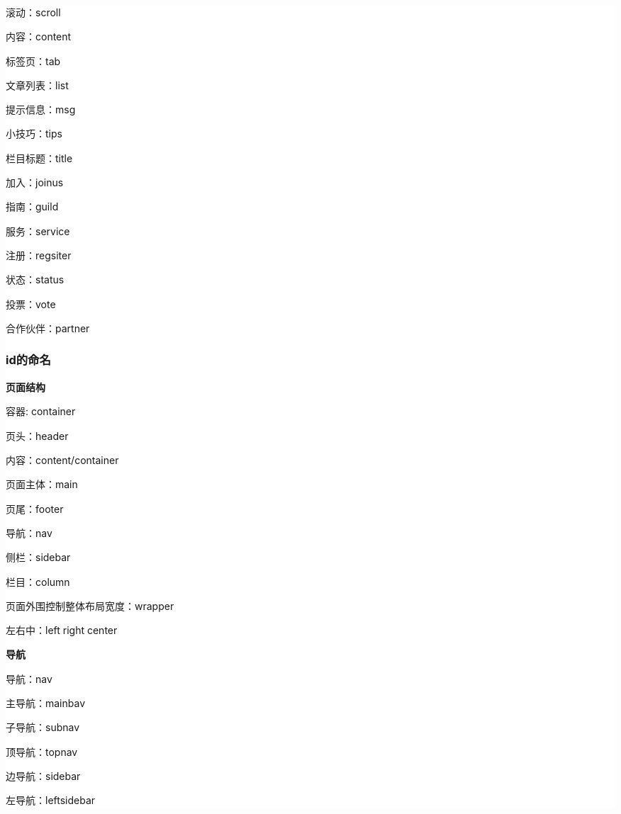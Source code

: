  滚动：scroll

 内容：content

 标签页：tab

 文章列表：list

 提示信息：msg

 小技巧：tips

 栏目标题：title

 加入：joinus

 指南：guild

 服务：service

 注册：regsiter

 状态：status

 投票：vote

 合作伙伴：partner

### id的命名

 **页面结构**

 容器: container

 页头：header

 内容：content/container

 页面主体：main

 页尾：footer

 导航：nav

 侧栏：sidebar

 栏目：column

 页面外围控制整体布局宽度：wrapper

 左右中：left right center

 **导航**

 导航：nav

 主导航：mainbav

 子导航：subnav

 顶导航：topnav

 边导航：sidebar

 左导航：leftsidebar
